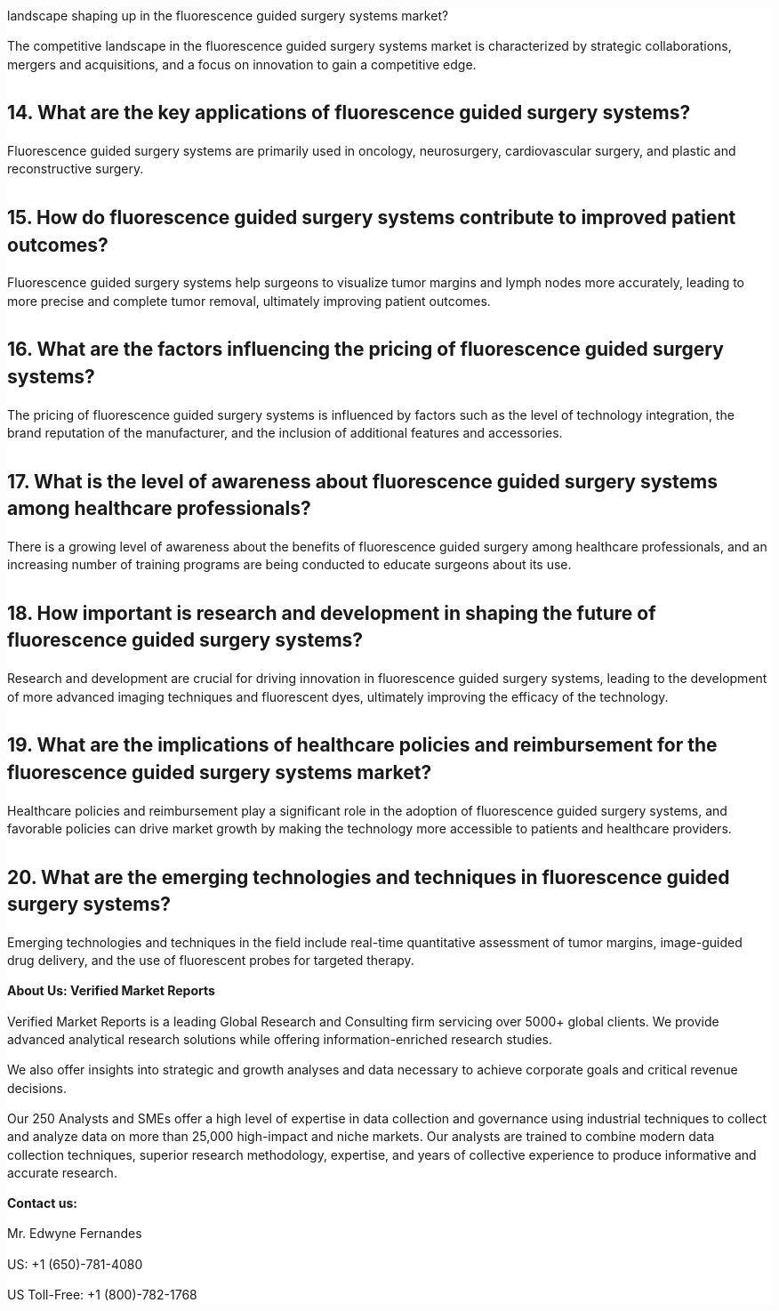 landscape shaping up in the fluorescence guided surgery systems market?</h2><p>The competitive landscape in the fluorescence guided surgery systems market is characterized by strategic collaborations, mergers and acquisitions, and a focus on innovation to gain a competitive edge.</p><h2>14. What are the key applications of fluorescence guided surgery systems?</h2><p>Fluorescence guided surgery systems are primarily used in oncology, neurosurgery, cardiovascular surgery, and plastic and reconstructive surgery.</p><h2>15. How do fluorescence guided surgery systems contribute to improved patient outcomes?</h2><p>Fluorescence guided surgery systems help surgeons to visualize tumor margins and lymph nodes more accurately, leading to more precise and complete tumor removal, ultimately improving patient outcomes.</p><h2>16. What are the factors influencing the pricing of fluorescence guided surgery systems?</h2><p>The pricing of fluorescence guided surgery systems is influenced by factors such as the level of technology integration, the brand reputation of the manufacturer, and the inclusion of additional features and accessories.</p><h2>17. What is the level of awareness about fluorescence guided surgery systems among healthcare professionals?</h2><p>There is a growing level of awareness about the benefits of fluorescence guided surgery among healthcare professionals, and an increasing number of training programs are being conducted to educate surgeons about its use.</p><h2>18. How important is research and development in shaping the future of fluorescence guided surgery systems?</h2><p>Research and development are crucial for driving innovation in fluorescence guided surgery systems, leading to the development of more advanced imaging techniques and fluorescent dyes, ultimately improving the efficacy of the technology.</p><h2>19. What are the implications of healthcare policies and reimbursement for the fluorescence guided surgery systems market?</h2><p>Healthcare policies and reimbursement play a significant role in the adoption of fluorescence guided surgery systems, and favorable policies can drive market growth by making the technology more accessible to patients and healthcare providers.</p><h2>20. What are the emerging technologies and techniques in fluorescence guided surgery systems?</h2><p>Emerging technologies and techniques in the field include real-time quantitative assessment of tumor margins, image-guided drug delivery, and the use of fluorescent probes for targeted therapy.</p></body></html></h3><p id="" class=""><strong>About Us: Verified Market Reports</strong></p><p id="" class="">Verified Market Reports is a leading Global Research and Consulting firm servicing over 5000+ global clients. We provide advanced analytical research solutions while offering information-enriched research studies.</p><p id="" class="">We also offer insights into strategic and growth analyses and data necessary to achieve corporate goals and critical revenue decisions.</p><p id="" class="">Our 250 Analysts and SMEs offer a high level of expertise in data collection and governance using industrial techniques to collect and analyze data on more than 25,000 high-impact and niche markets. Our analysts are trained to combine modern data collection techniques, superior research methodology, expertise, and years of collective experience to produce informative and accurate research.</p><p id="" class=""><strong>Contact us:</strong></p><p id="" class="">Mr. Edwyne Fernandes</p><p id="" class="">US: +1 (650)-781-4080</p><p id="" class="">US Toll-Free: +1 (800)-782-1768</p>

